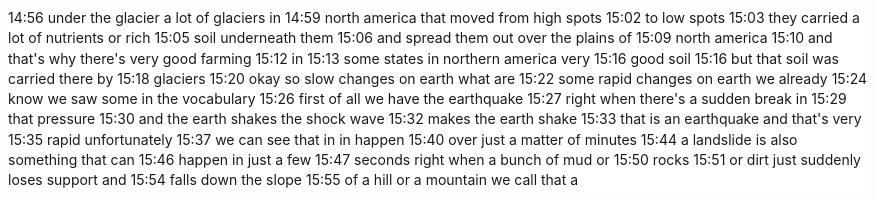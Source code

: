 14:56
under the glacier a lot of glaciers in
14:59
north america that moved from high spots
15:02
to low spots
15:03
they carried a lot of nutrients or rich
15:05
soil underneath them
15:06
and spread them out over the plains of
15:09
north america
15:10
and that's why there's very good farming
15:12
in
15:13
some states in northern america very
15:16
good soil
15:16
but that soil was carried there by
15:18
glaciers
15:20
okay so slow changes on earth what are
15:22
some rapid changes on earth we already
15:24
know we saw some in the vocabulary
15:26
first of all we have the earthquake
15:27
right when there's a sudden break in
15:29
that pressure
15:30
and the earth shakes the shock wave
15:32
makes the earth shake
15:33
that is an earthquake and that's very
15:35
rapid unfortunately
15:37
we can see that in in happen
15:40
over just a matter of minutes
15:44
a landslide is also something that can
15:46
happen in just a few
15:47
seconds right when a bunch of mud or
15:50
rocks
15:51
or dirt just suddenly loses support and
15:54
falls down the slope
15:55
of a hill or a mountain we call that a
